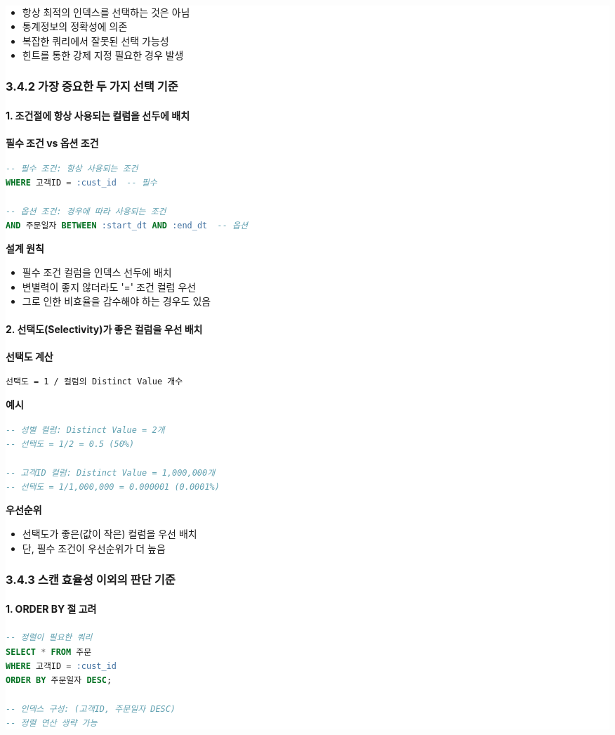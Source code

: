 - 항상 최적의 인덱스를 선택하는 것은 아님
- 통계정보의 정확성에 의존
- 복잡한 쿼리에서 잘못된 선택 가능성
- 힌트를 통한 강제 지정 필요한 경우 발생

### 3.4.2 가장 중요한 두 가지 선택 기준

#### 1. 조건절에 항상 사용되는 컬럼을 선두에 배치

**필수 조건 vs 옵션 조건**

```sql
-- 필수 조건: 항상 사용되는 조건
WHERE 고객ID = :cust_id  -- 필수

-- 옵션 조건: 경우에 따라 사용되는 조건
AND 주문일자 BETWEEN :start_dt AND :end_dt  -- 옵션
```

**설계 원칙**

- 필수 조건 컬럼을 인덱스 선두에 배치
- 변별력이 좋지 않더라도 '=' 조건 컬럼 우선
- 그로 인한 비효율을 감수해야 하는 경우도 있음

#### 2. 선택도(Selectivity)가 좋은 컬럼을 우선 배치

**선택도 계산**

```
선택도 = 1 / 컬럼의 Distinct Value 개수
```

**예시**

```sql
-- 성별 컬럼: Distinct Value = 2개
-- 선택도 = 1/2 = 0.5 (50%)

-- 고객ID 컬럼: Distinct Value = 1,000,000개
-- 선택도 = 1/1,000,000 = 0.000001 (0.0001%)
```

**우선순위**

- 선택도가 좋은(값이 작은) 컬럼을 우선 배치
- 단, 필수 조건이 우선순위가 더 높음

### 3.4.3 스캔 효율성 이외의 판단 기준

#### 1. ORDER BY 절 고려

```sql
-- 정렬이 필요한 쿼리
SELECT * FROM 주문
WHERE 고객ID = :cust_id
ORDER BY 주문일자 DESC;

-- 인덱스 구성: (고객ID, 주문일자 DESC)
-- 정렬 연산 생략 가능
```
